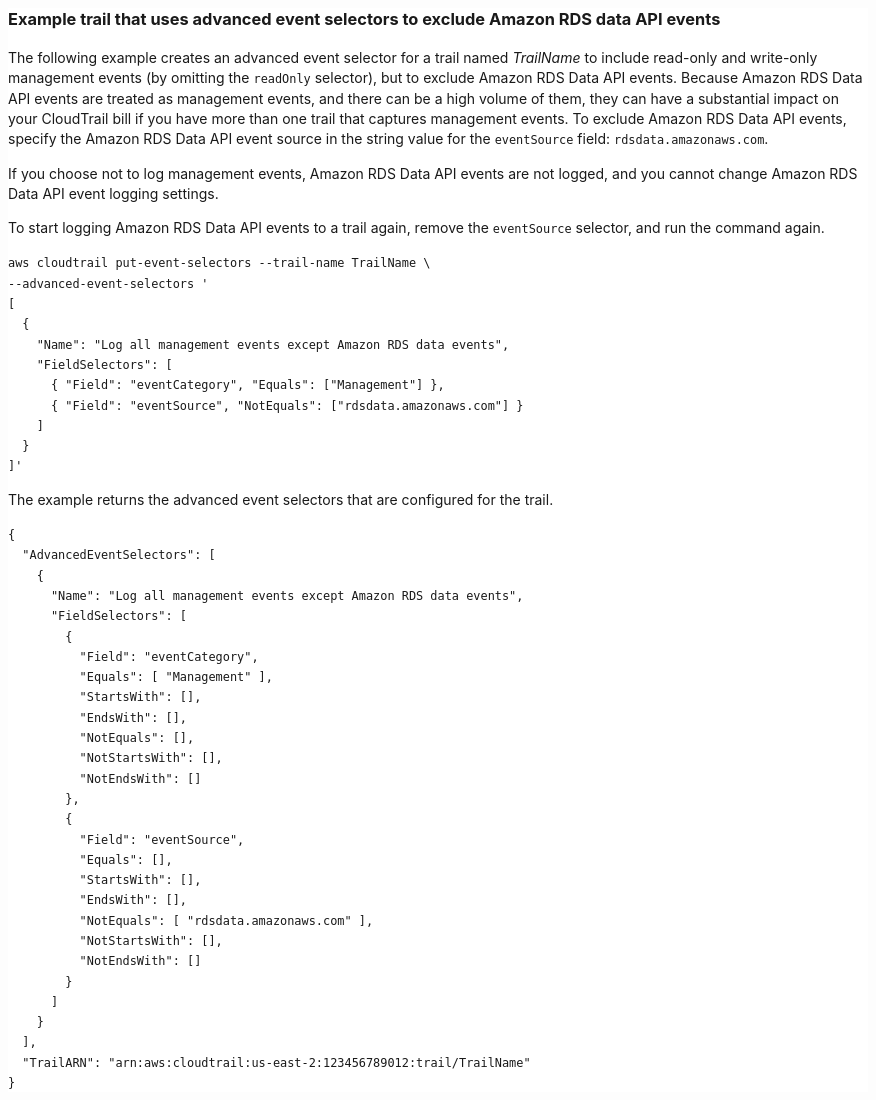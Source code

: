 ### Example trail that uses advanced event selectors to exclude Amazon RDS data API events<a name="configuring-adv-event-selector-exclude-rds"></a>

The following example creates an advanced event selector for a trail named *TrailName* to include read\-only and write\-only management events \(by omitting the `readOnly` selector\), but to exclude Amazon RDS Data API events\. Because Amazon RDS Data API events are treated as management events, and there can be a high volume of them, they can have a substantial impact on your CloudTrail bill if you have more than one trail that captures management events\. To exclude Amazon RDS Data API events, specify the Amazon RDS Data API event source in the string value for the `eventSource` field: `rdsdata.amazonaws.com`\.

If you choose not to log management events, Amazon RDS Data API events are not logged, and you cannot change Amazon RDS Data API event logging settings\.

To start logging Amazon RDS Data API events to a trail again, remove the `eventSource` selector, and run the command again\.

```
aws cloudtrail put-event-selectors --trail-name TrailName \
--advanced-event-selectors '
[
  {
    "Name": "Log all management events except Amazon RDS data events",
    "FieldSelectors": [
      { "Field": "eventCategory", "Equals": ["Management"] },
      { "Field": "eventSource", "NotEquals": ["rdsdata.amazonaws.com"] }
    ]
  }
]'
```

The example returns the advanced event selectors that are configured for the trail\.

```
{
  "AdvancedEventSelectors": [
    {
      "Name": "Log all management events except Amazon RDS data events",
      "FieldSelectors": [
        {
          "Field": "eventCategory", 
          "Equals": [ "Management" ],
          "StartsWith": [],
          "EndsWith": [],
          "NotEquals": [],
          "NotStartsWith": [],
          "NotEndsWith": []
        },
        {
          "Field": "eventSource", 
          "Equals": [],
          "StartsWith": [],
          "EndsWith": [],
          "NotEquals": [ "rdsdata.amazonaws.com" ],
          "NotStartsWith": [],
          "NotEndsWith": []
        }
      ]
    }
  ],
  "TrailARN": "arn:aws:cloudtrail:us-east-2:123456789012:trail/TrailName"
}
```
